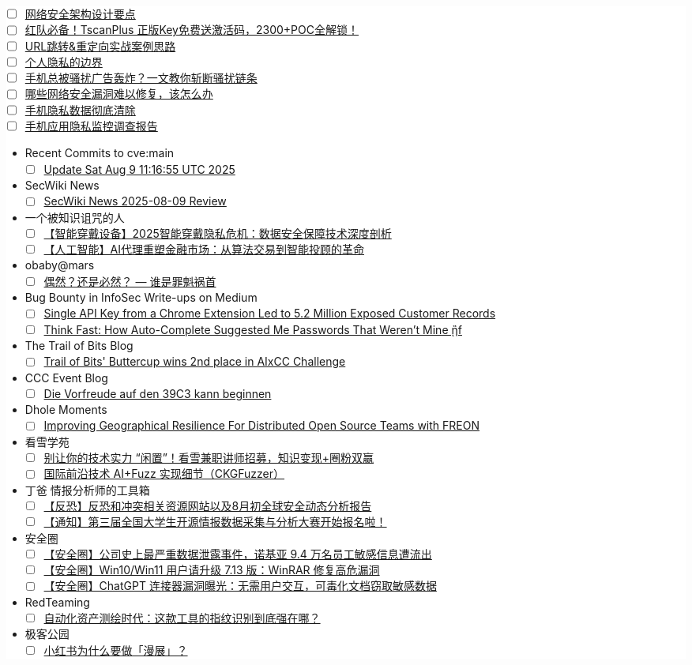   - [ ] [网络安全架构设计要点](https://mp.weixin.qq.com/s?__biz=Mzg3NTUzOTg3NA==&mid=2247516065&idx=1&sn=17c06299327134187e7db92599d8c054)
  - [ ] [红队必备！TscanPlus 正版Key免费送激活码，2300+POC全解锁！](https://mp.weixin.qq.com/s?__biz=Mzg3ODE2MjkxMQ==&mid=2247493684&idx=1&sn=cfb0e1ee45715b84e11ab2be5255725f)
  - [ ] [URL跳转&重定向实战案例思路](https://mp.weixin.qq.com/s?__biz=MzkwODc1NTgyMg==&mid=2247487606&idx=1&sn=767df7091f19ea83d35cda41758c70ab)
  - [ ] [个人隐私的边界](https://mp.weixin.qq.com/s?__biz=MzU2MjU2MzI3MA==&mid=2247484770&idx=1&sn=c73c545157a0d143bb5cc92f898a2f5b)
  - [ ] [手机总被骚扰广告轰炸？一文教你斩断骚扰链条](https://mp.weixin.qq.com/s?__biz=MzU2MjU2MzI3MA==&mid=2247484770&idx=2&sn=57c9c185e8692d4e222129193297237d)
  - [ ] [哪些网络安全漏洞难以修复，该怎么办](https://mp.weixin.qq.com/s?__biz=MzUzMDgwMjY1Mg==&mid=2247485766&idx=1&sn=144b66f29635a0cbecdd374e930744e4)
  - [ ] [手机隐私数据彻底清除](https://mp.weixin.qq.com/s?__biz=MzU2MjU2MzI3MA==&mid=2247484774&idx=1&sn=9ef47804bcf6e0680445df5cfb514e42)
  - [ ] [手机应用隐私监控调查报告](https://mp.weixin.qq.com/s?__biz=MzU2MjU2MzI3MA==&mid=2247484774&idx=2&sn=cffee04ccc891d94dcc135f2c77ffeb8)
- Recent Commits to cve:main
  - [ ] [Update Sat Aug  9 11:16:55 UTC 2025](https://github.com/trickest/cve/commit/82d607250fa54f258ca471ee7b461696b9c439f5)
- SecWiki News
  - [ ] [SecWiki News 2025-08-09 Review](http://www.sec-wiki.com/?2025-08-09)
- 一个被知识诅咒的人
  - [ ] [【智能穿戴设备】2025智能穿戴隐私危机：数据安全保障技术深度剖析](https://blog.csdn.net/nokiaguy/article/details/150106260)
  - [ ] [【人工智能】AI代理重塑金融市场：从算法交易到智能投顾的革命](https://blog.csdn.net/nokiaguy/article/details/150106198)
- obaby@mars
  - [ ] [偶然？还是必然？ — 谁是罪魁祸首](https://h4ck.org.cn/2025/08/21237)
- Bug Bounty in InfoSec Write-ups on Medium
  - [ ] [Single API Key from a Chrome Extension Led to 5.2 Million Exposed Customer Records](https://infosecwriteups.com/single-api-key-from-a-chrome-extension-led-to-5-2-million-exposed-customer-records-0cc81545a7a8?source=rss----7b722bfd1b8d--bug_bounty)
  - [ ] [Think Fast: How Auto-Complete Suggested Me Passwords That Weren’t Mine ᾒf](https://infosecwriteups.com/think-fast-how-auto-complete-suggested-me-passwords-that-werent-mine-%E1%BE%92f-d5c26ad34a3a?source=rss----7b722bfd1b8d--bug_bounty)
- The Trail of Bits Blog
  - [ ] [Trail of Bits' Buttercup wins 2nd place in AIxCC Challenge](https://blog.trailofbits.com/2025/08/09/trail-of-bits-buttercup-wins-2nd-place-in-aixcc-challenge/)
- CCC Event Blog
  - [ ] [Die Vorfreude auf den 39C3 kann beginnen](https://events.ccc.de/2025/08/09/39c3-teaser/)
- Dhole Moments
  - [ ] [Improving Geographical Resilience For Distributed Open Source Teams with FREON](https://soatok.blog/2025/08/09/improving-geographical-resilience-for-distributed-open-source-teams-with-freon/)
- 看雪学苑
  - [ ] [别让你的技术实力 “闲置”！看雪兼职讲师招募，知识变现+圈粉双赢](https://mp.weixin.qq.com/s?__biz=MjM5NTc2MDYxMw==&mid=2458598435&idx=1&sn=a2e2cedb1569b6644778505ab322e6ab)
  - [ ] [国际前沿技术 AI+Fuzz 实现细节（CKGFuzzer）](https://mp.weixin.qq.com/s?__biz=MjM5NTc2MDYxMw==&mid=2458598435&idx=2&sn=11c58d3c665932f644e67490be7bcc2a)
- 丁爸 情报分析师的工具箱
  - [ ] [【反恐】反恐和冲突相关资源网站以及8月初全球安全动态分析报告](https://mp.weixin.qq.com/s?__biz=MzI2MTE0NTE3Mw==&mid=2651151452&idx=1&sn=acf6df5a804a8c73a30d44e8663f610c)
  - [ ] [【通知】第三届全国大学生开源情报数据采集与分析大赛开始报名啦！](https://mp.weixin.qq.com/s?__biz=MzI2MTE0NTE3Mw==&mid=2651151452&idx=2&sn=981a4f82e2fac815c2c9f853da5aa512)
- 安全圈
  - [ ] [【安全圈】公司史上最严重数据泄露事件，诺基亚 9.4 万名员工敏感信息遭流出](https://mp.weixin.qq.com/s?__biz=MzIzMzE4NDU1OQ==&mid=2652071062&idx=1&sn=bab59e1aa5b2df9043f1043b8537142e)
  - [ ] [【安全圈】Win10/Win11 用户请升级 7.13 版：WinRAR 修复高危漏洞](https://mp.weixin.qq.com/s?__biz=MzIzMzE4NDU1OQ==&mid=2652071062&idx=2&sn=35e99b81766690d322e81f5f8c5c67c8)
  - [ ] [【安全圈】ChatGPT 连接器漏洞曝光：无需用户交互，可毒化文档窃取敏感数据](https://mp.weixin.qq.com/s?__biz=MzIzMzE4NDU1OQ==&mid=2652071062&idx=3&sn=1bc950d1ab2170512b2889b5d00f61ed)
- RedTeaming
  - [ ] [自动化资产测绘时代：这款工具的指纹识别到底强在哪？](https://mp.weixin.qq.com/s?__biz=MzUyMDgzMDMyMg==&mid=2247484592&idx=1&sn=838b38f63482b42c358a67360f30db88)
- 极客公园
  - [ ] [小红书为什么要做「漫展」？](https://mp.weixin.qq.com/s?__biz=MTMwNDMwODQ0MQ==&mid=2653084472&idx=1&sn=6fab5bcc4d643cbe2901d9b6bc91bbd6)